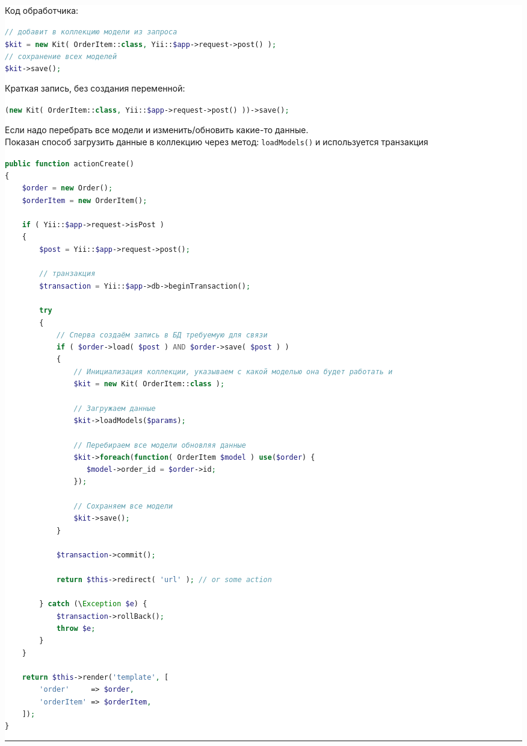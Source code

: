 Код обработчика:
```php
// добавит в коллекцию модели из запроса
$kit = new Kit( OrderItem::class, Yii::$app->request->post() ); 
// сохранение всех моделей
$kit->save();
```
Краткая запись, без создания переменной:
```php 
(new Kit( OrderItem::class, Yii::$app->request->post() ))->save();
```
Если надо перебрать все модели и изменить/обновить какие-то данные.  
Показан способ загрузить данные в коллекцию через метод: `loadModels()` и используется транзакция
```php
public function actionCreate()
{
    $order = new Order();
    $orderItem = new OrderItem();
    
    if ( Yii::$app->request->isPost )
    {
        $post = Yii::$app->request->post();
        
        // транзакция
        $transaction = Yii::$app->db->beginTransaction();
        
        try 
        {   
            // Сперва создаём запись в БД требуемую для связи 
            if ( $order->load( $post ) AND $order->save( $post ) )
            {
                // Инициализация коллекции, указываем с какой моделью она будет работать и 
                $kit = new Kit( OrderItem::class );
                
                // Загружаем данные
                $kit->loadModels($params);
                 
                // Перебираем все модели обновляя данные 
                $kit->foreach(function( OrderItem $model ) use($order) {
                   $model->order_id = $order->id;
                });
                 
                // Сохраняем все модели
                $kit->save();
            }
            
            $transaction->commit();
            
            return $this->redirect( 'url' ); // or some action
            
        } catch (\Exception $e) {
            $transaction->rollBack();
            throw $e;
        }
    }
    
    return $this->render('template', [
        'order'     => $order,
        'orderItem' => $orderItem,
    ]);
}

```
___
